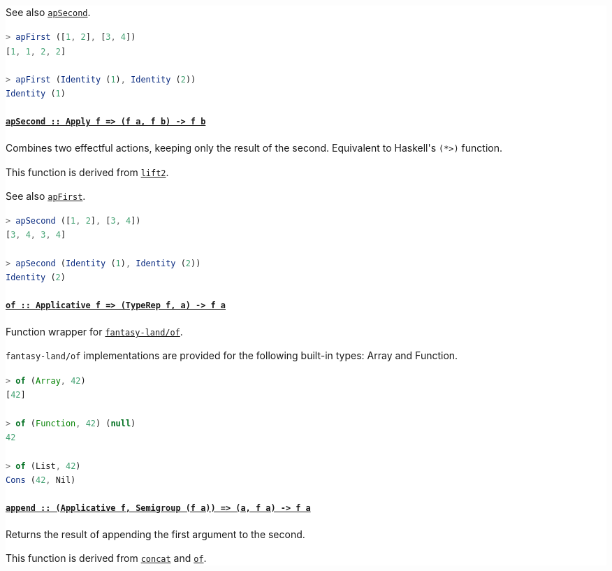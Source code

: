 See also [`apSecond`](#apSecond).

```javascript
> apFirst ([1, 2], [3, 4])
[1, 1, 2, 2]

> apFirst (Identity (1), Identity (2))
Identity (1)
```

#### <a name="apSecond" href="https://github.com/sanctuary-js/sanctuary-type-classes/blob/v10.0.0/index.js#L1753">`apSecond :: Apply f => (f a, f b) -⁠> f b`</a>

Combines two effectful actions, keeping only the result of the second.
Equivalent to Haskell's `(*>)` function.

This function is derived from [`lift2`](#lift2).

See also [`apFirst`](#apFirst).

```javascript
> apSecond ([1, 2], [3, 4])
[3, 4, 3, 4]

> apSecond (Identity (1), Identity (2))
Identity (2)
```

#### <a name="of" href="https://github.com/sanctuary-js/sanctuary-type-classes/blob/v10.0.0/index.js#L1773">`of :: Applicative f => (TypeRep f, a) -⁠> f a`</a>

Function wrapper for [`fantasy-land/of`][].

`fantasy-land/of` implementations are provided for the following
built-in types: Array and Function.

```javascript
> of (Array, 42)
[42]

> of (Function, 42) (null)
42

> of (List, 42)
Cons (42, Nil)
```

#### <a name="append" href="https://github.com/sanctuary-js/sanctuary-type-classes/blob/v10.0.0/index.js#L1794">`append :: (Applicative f, Semigroup (f a)) => (a, f a) -⁠> f a`</a>

Returns the result of appending the first argument to the second.

This function is derived from [`concat`](#concat) and [`of`](#of).


[Alt]:                      https://github.com/fantasyland/fantasy-land/tree/v3.5.0#alt
[Alternative]:              https://github.com/fantasyland/fantasy-land/tree/v3.5.0#alternative
[Applicative]:              https://github.com/fantasyland/fantasy-land/tree/v3.5.0#applicative
[Apply]:                    https://github.com/fantasyland/fantasy-land/tree/v3.5.0#apply
[Bifunctor]:                https://github.com/fantasyland/fantasy-land/tree/v3.5.0#bifunctor
[Category]:                 https://github.com/fantasyland/fantasy-land/tree/v3.5.0#category
[Chain]:                    https://github.com/fantasyland/fantasy-land/tree/v3.5.0#chain
[ChainRec]:                 https://github.com/fantasyland/fantasy-land/tree/v3.5.0#chainrec
[Comonad]:                  https://github.com/fantasyland/fantasy-land/tree/v3.5.0#comonad
[Contravariant]:            https://github.com/fantasyland/fantasy-land/tree/v3.5.0#contravariant
[Extend]:                   https://github.com/fantasyland/fantasy-land/tree/v3.5.0#extend
[FL]:                       https://github.com/fantasyland/fantasy-land/tree/v3.5.0
[Filterable]:               https://github.com/fantasyland/fantasy-land/tree/v3.5.0#filterable
[Foldable]:                 https://github.com/fantasyland/fantasy-land/tree/v3.5.0#foldable
[Functor]:                  https://github.com/fantasyland/fantasy-land/tree/v3.5.0#functor
[Group]:                    https://github.com/fantasyland/fantasy-land/tree/v3.5.0#group
[Monad]:                    https://github.com/fantasyland/fantasy-land/tree/v3.5.0#monad
[Monoid]:                   https://github.com/fantasyland/fantasy-land/tree/v3.5.0#monoid
[Ord]:                      https://github.com/fantasyland/fantasy-land/tree/v3.5.0#ord
[Plus]:                     https://github.com/fantasyland/fantasy-land/tree/v3.5.0#plus
[Profunctor]:               https://github.com/fantasyland/fantasy-land/tree/v3.5.0#profunctor
[Semigroup]:                https://github.com/fantasyland/fantasy-land/tree/v3.5.0#semigroup
[Semigroupoid]:             https://github.com/fantasyland/fantasy-land/tree/v3.5.0#semigroupoid
[Setoid]:                   https://github.com/fantasyland/fantasy-land/tree/v3.5.0#setoid
[Traversable]:              https://github.com/fantasyland/fantasy-land/tree/v3.5.0#traversable
[`fantasy-land/alt`]:       https://github.com/fantasyland/fantasy-land/tree/v3.5.0#alt-method
[`fantasy-land/ap`]:        https://github.com/fantasyland/fantasy-land/tree/v3.5.0#ap-method
[`fantasy-land/bimap`]:     https://github.com/fantasyland/fantasy-land/tree/v3.5.0#bimap-method
[`fantasy-land/chain`]:     https://github.com/fantasyland/fantasy-land/tree/v3.5.0#chain-method
[`fantasy-land/chainRec`]:  https://github.com/fantasyland/fantasy-land/tree/v3.5.0#chainrec-method
[`fantasy-land/compose`]:   https://github.com/fantasyland/fantasy-land/tree/v3.5.0#compose-method
[`fantasy-land/concat`]:    https://github.com/fantasyland/fantasy-land/tree/v3.5.0#concat-method
[`fantasy-land/contramap`]: https://github.com/fantasyland/fantasy-land/tree/v3.5.0#contramap-method
[`fantasy-land/empty`]:     https://github.com/fantasyland/fantasy-land/tree/v3.5.0#empty-method
[`fantasy-land/equals`]:    https://github.com/fantasyland/fantasy-land/tree/v3.5.0#equals-method
[`fantasy-land/extend`]:    https://github.com/fantasyland/fantasy-land/tree/v3.5.0#extend-method
[`fantasy-land/extract`]:   https://github.com/fantasyland/fantasy-land/tree/v3.5.0#extract-method
[`fantasy-land/filter`]:    https://github.com/fantasyland/fantasy-land/tree/v3.5.0#filter-method
[`fantasy-land/id`]:        https://github.com/fantasyland/fantasy-land/tree/v3.5.0#id-method
[`fantasy-land/invert`]:    https://github.com/fantasyland/fantasy-land/tree/v3.5.0#invert-method
[`fantasy-land/lte`]:       https://github.com/fantasyland/fantasy-land/tree/v3.5.0#lte-method
[`fantasy-land/map`]:       https://github.com/fantasyland/fantasy-land/tree/v3.5.0#map-method
[`fantasy-land/of`]:        https://github.com/fantasyland/fantasy-land/tree/v3.5.0#of-method
[`fantasy-land/promap`]:    https://github.com/fantasyland/fantasy-land/tree/v3.5.0#promap-method
[`fantasy-land/reduce`]:    https://github.com/fantasyland/fantasy-land/tree/v3.5.0#reduce-method
[`fantasy-land/traverse`]:  https://github.com/fantasyland/fantasy-land/tree/v3.5.0#traverse-method
[`fantasy-land/zero`]:      https://github.com/fantasyland/fantasy-land/tree/v3.5.0#zero-method
[stable sort]:              https://en.wikipedia.org/wiki/Sorting_algorithm#Stability
[type-classes]:             https://github.com/sanctuary-js/sanctuary-def#type-classes